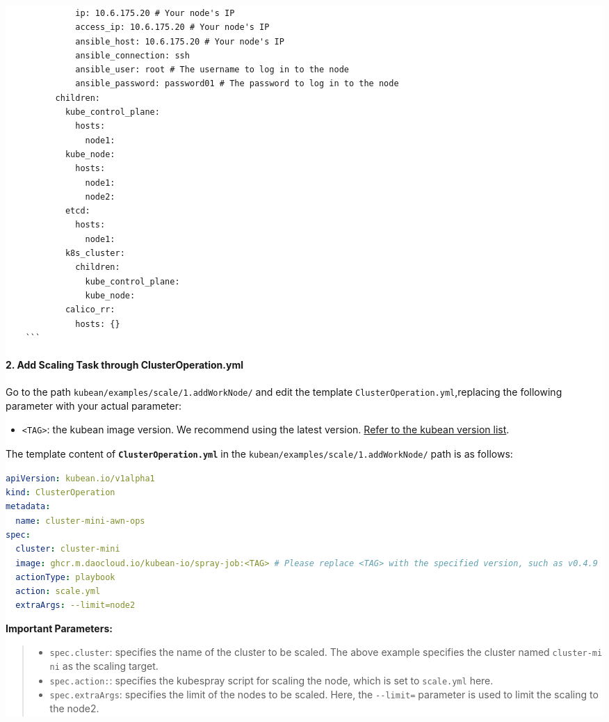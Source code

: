                   ip: 10.6.175.20 # Your node's IP
                  access_ip: 10.6.175.20 # Your node's IP
                  ansible_host: 10.6.175.20 # Your node's IP
                  ansible_connection: ssh
                  ansible_user: root # The username to log in to the node
                  ansible_password: password01 # The password to log in to the node
              children:
                kube_control_plane:
                  hosts:
                    node1:
                kube_node:
                  hosts:
                    node1:
                    node2:
                etcd:
                  hosts:
                    node1:
                k8s_cluster:
                  children:
                    kube_control_plane:
                    kube_node:
                calico_rr:
                  hosts: {}
        ```


#### 2. Add Scaling Task through ClusterOperation.yml

Go to the path `kubean/examples/scale/1.addWorkNode/` and edit the template `ClusterOperation.yml`,replacing the following parameter with your actual parameter:

  - `<TAG>`: the kubean image version. We recommend using the latest version. [Refer to the kubean version list](https://github.com/kubean-io/kubean/tags).

The template content of **`ClusterOperation.yml`** in the `kubean/examples/scale/1.addWorkNode/` path is as follows:

```yaml
apiVersion: kubean.io/v1alpha1
kind: ClusterOperation
metadata:
  name: cluster-mini-awn-ops
spec:
  cluster: cluster-mini
  image: ghcr.m.daocloud.io/kubean-io/spray-job:<TAG> # Please replace <TAG> with the specified version, such as v0.4.9
  actionType: playbook
  action: scale.yml
  extraArgs: --limit=node2
```
**Important Parameters:**
>* `spec.cluster`: specifies the name of the cluster to be scaled. The above example specifies the cluster named `cluster-mini` as the scaling target.
>* `spec.action:`: specifies the kubespray script for scaling the node, which is set to `scale.yml` here.
>* `spec.extraArgs`: specifies the limit of the nodes to be scaled. Here, the `--limit=` parameter is used to limit the scaling to the node2.
